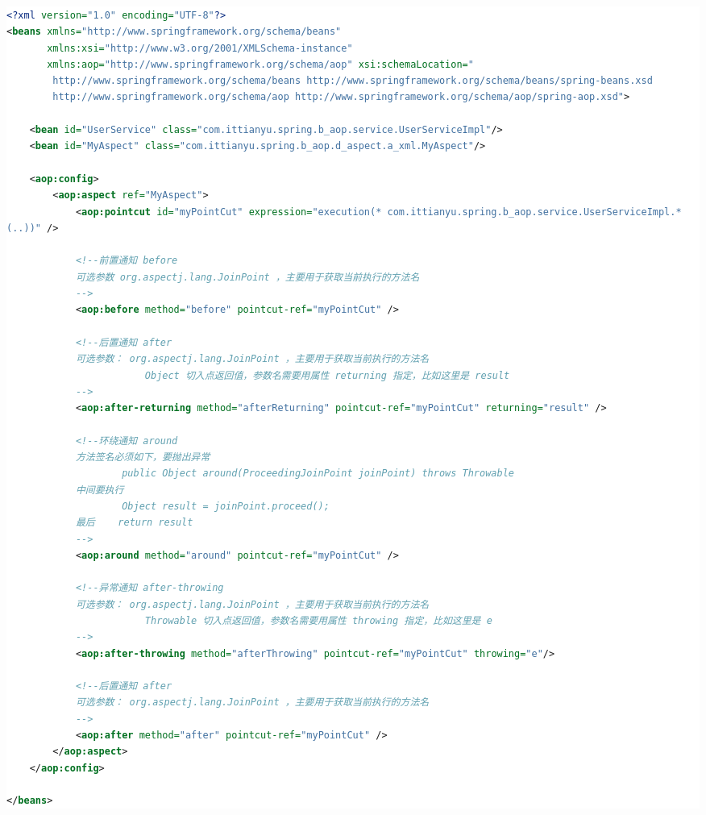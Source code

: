 ```xml
<?xml version="1.0" encoding="UTF-8"?>
<beans xmlns="http://www.springframework.org/schema/beans"
       xmlns:xsi="http://www.w3.org/2001/XMLSchema-instance"
       xmlns:aop="http://www.springframework.org/schema/aop" xsi:schemaLocation="
        http://www.springframework.org/schema/beans http://www.springframework.org/schema/beans/spring-beans.xsd
        http://www.springframework.org/schema/aop http://www.springframework.org/schema/aop/spring-aop.xsd">

    <bean id="UserService" class="com.ittianyu.spring.b_aop.service.UserServiceImpl"/>
    <bean id="MyAspect" class="com.ittianyu.spring.b_aop.d_aspect.a_xml.MyAspect"/>

    <aop:config>
        <aop:aspect ref="MyAspect">
            <aop:pointcut id="myPointCut" expression="execution(* com.ittianyu.spring.b_aop.service.UserServiceImpl.*(..))" />

            <!--前置通知 before
            可选参数 org.aspectj.lang.JoinPoint ，主要用于获取当前执行的方法名
            -->
            <aop:before method="before" pointcut-ref="myPointCut" />

            <!--后置通知 after
            可选参数： org.aspectj.lang.JoinPoint ，主要用于获取当前执行的方法名
                        Object 切入点返回值，参数名需要用属性 returning 指定，比如这里是 result
            -->
            <aop:after-returning method="afterReturning" pointcut-ref="myPointCut" returning="result" />

            <!--环绕通知 around
            方法签名必须如下，要抛出异常
                    public Object around(ProceedingJoinPoint joinPoint) throws Throwable
            中间要执行
                    Object result = joinPoint.proceed();
            最后    return result
            -->
            <aop:around method="around" pointcut-ref="myPointCut" />

            <!--异常通知 after-throwing
            可选参数： org.aspectj.lang.JoinPoint ，主要用于获取当前执行的方法名
                        Throwable 切入点返回值，参数名需要用属性 throwing 指定，比如这里是 e
            -->
            <aop:after-throwing method="afterThrowing" pointcut-ref="myPointCut" throwing="e"/>

            <!--后置通知 after
            可选参数： org.aspectj.lang.JoinPoint ，主要用于获取当前执行的方法名
            -->
            <aop:after method="after" pointcut-ref="myPointCut" />
        </aop:aspect>
    </aop:config>

</beans>
```
